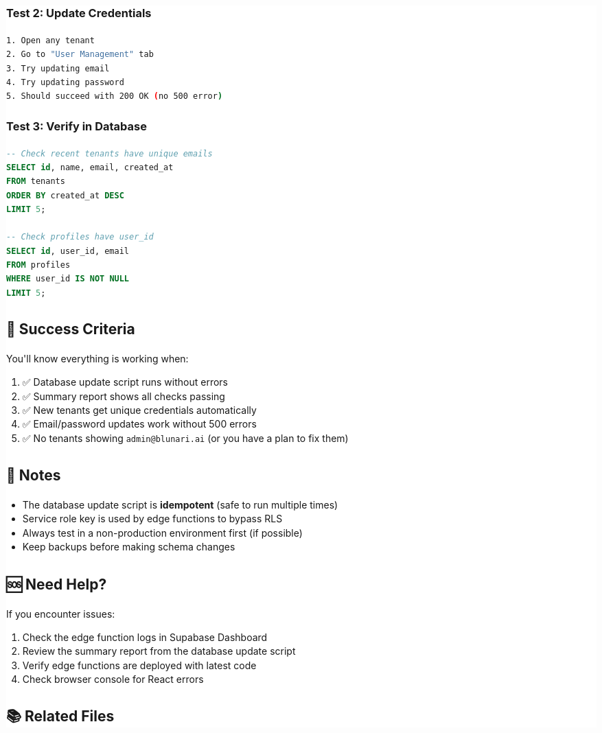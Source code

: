 ### Test 2: Update Credentials
```bash
1. Open any tenant
2. Go to "User Management" tab
3. Try updating email
4. Try updating password
5. Should succeed with 200 OK (no 500 error)
```

### Test 3: Verify in Database
```sql
-- Check recent tenants have unique emails
SELECT id, name, email, created_at 
FROM tenants 
ORDER BY created_at DESC 
LIMIT 5;

-- Check profiles have user_id
SELECT id, user_id, email 
FROM profiles 
WHERE user_id IS NOT NULL
LIMIT 5;
```

## 🎉 Success Criteria

You'll know everything is working when:

1. ✅ Database update script runs without errors
2. ✅ Summary report shows all checks passing
3. ✅ New tenants get unique credentials automatically
4. ✅ Email/password updates work without 500 errors
5. ✅ No tenants showing `admin@blunari.ai` (or you have a plan to fix them)

## 📝 Notes

- The database update script is **idempotent** (safe to run multiple times)
- Service role key is used by edge functions to bypass RLS
- Always test in a non-production environment first (if possible)
- Keep backups before making schema changes

## 🆘 Need Help?

If you encounter issues:
1. Check the edge function logs in Supabase Dashboard
2. Review the summary report from the database update script
3. Verify edge functions are deployed with latest code
4. Check browser console for React errors

## 📚 Related Files
